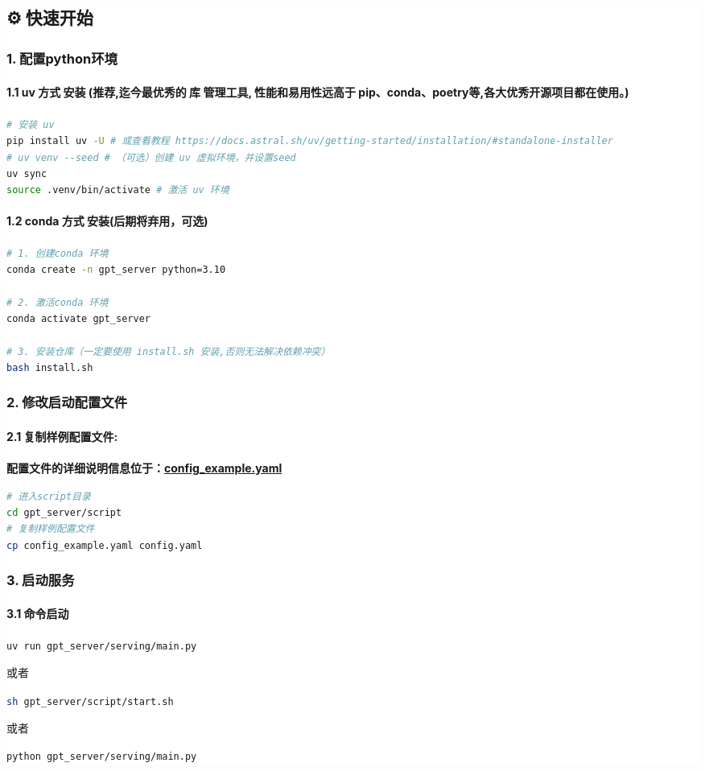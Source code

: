 
## ⚙️ 快速开始

### 1. 配置python环境

#### 1.1 uv 方式 安装 (推荐,迄今最优秀的 库 管理工具, 性能和易用性远高于 pip、conda、poetry等,各大优秀开源项目都在使用。)

```bash
# 安装 uv 
pip install uv -U # 或查看教程 https://docs.astral.sh/uv/getting-started/installation/#standalone-installer
# uv venv --seed # （可选）创建 uv 虚拟环境，并设置seed
uv sync
source .venv/bin/activate # 激活 uv 环境
```

#### 1.2 conda  方式 安装(后期将弃用，可选)

```bash
# 1. 创建conda 环境
conda create -n gpt_server python=3.10

# 2. 激活conda 环境
conda activate gpt_server

# 3. 安装仓库（一定要使用 install.sh 安装,否则无法解决依赖冲突）
bash install.sh
```

### 2. 修改启动配置文件

#### 2.1 复制样例配置文件:
**配置文件的详细说明信息位于：[config_example.yaml](https://github.com/shell-nlp/gpt_server/blob/main/gpt_server/script/config_example.yaml "配置文件")**

```bash
# 进入script目录
cd gpt_server/script
# 复制样例配置文件
cp config_example.yaml config.yaml
```

### 3. 启动服务
#### 3.1 命令启动

```bash
uv run gpt_server/serving/main.py
```
或者
```bash
sh gpt_server/script/start.sh
```
或者
```bash
python gpt_server/serving/main.py
```
